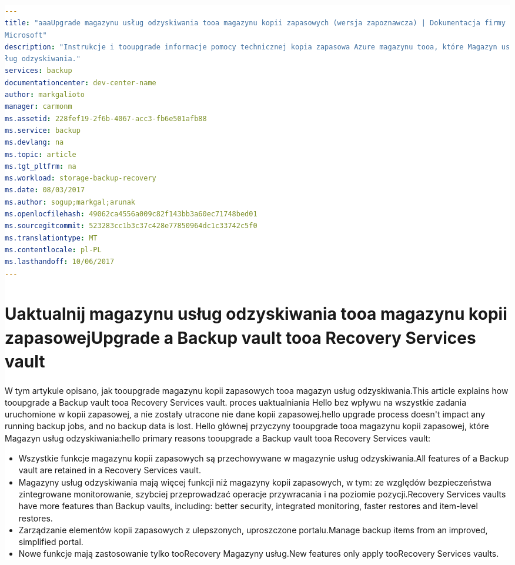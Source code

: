 ```yaml
---
title: "aaaUpgrade magazynu usług odzyskiwania tooa magazynu kopii zapasowych (wersja zapoznawcza) | Dokumentacja firmy Microsoft"
description: "Instrukcje i tooupgrade informacje pomocy technicznej kopia zapasowa Azure magazynu tooa, które Magazyn usług odzyskiwania."
services: backup
documentationcenter: dev-center-name
author: markgalioto
manager: carmonm
ms.assetid: 228fef19-2f6b-4067-acc3-fb6e501afb88
ms.service: backup
ms.devlang: na
ms.topic: article
ms.tgt_pltfrm: na
ms.workload: storage-backup-recovery
ms.date: 08/03/2017
ms.author: sogup;markgal;arunak
ms.openlocfilehash: 49062ca4556a009c82f143bb3a60ec71748bed01
ms.sourcegitcommit: 523283cc1b3c37c428e77850964dc1c33742c5f0
ms.translationtype: MT
ms.contentlocale: pl-PL
ms.lasthandoff: 10/06/2017
---
```

# <a name="upgrade-a-backup-vault-tooa-recovery-services-vault"></a><span data-ttu-id="48190-103">Uaktualnij magazynu usług odzyskiwania tooa magazynu kopii zapasowej</span><span class="sxs-lookup"><span data-stu-id="48190-103">Upgrade a Backup vault tooa Recovery Services vault</span></span>

<span data-ttu-id="48190-104">W tym artykule opisano, jak tooupgrade magazynu kopii zapasowych tooa magazyn usług odzyskiwania.</span><span class="sxs-lookup"><span data-stu-id="48190-104">This article explains how tooupgrade a Backup vault tooa Recovery Services vault.</span></span> <span data-ttu-id="48190-105">proces uaktualniania Hello bez wpływu na wszystkie zadania uruchomione w kopii zapasowej, a nie zostały utracone nie dane kopii zapasowej.</span><span class="sxs-lookup"><span data-stu-id="48190-105">hello upgrade process doesn't impact any running backup jobs, and no backup data is lost.</span></span> <span data-ttu-id="48190-106">Hello głównej przyczyny tooupgrade tooa magazynu kopii zapasowej, które Magazyn usług odzyskiwania:</span><span class="sxs-lookup"><span data-stu-id="48190-106">hello primary reasons tooupgrade a Backup vault tooa Recovery Services vault:</span></span>
- <span data-ttu-id="48190-107">Wszystkie funkcje magazynu kopii zapasowych są przechowywane w magazynie usług odzyskiwania.</span><span class="sxs-lookup"><span data-stu-id="48190-107">All features of a Backup vault are retained in a Recovery Services vault.</span></span>
- <span data-ttu-id="48190-108">Magazyny usług odzyskiwania mają więcej funkcji niż magazyny kopii zapasowych, w tym: ze względów bezpieczeństwa zintegrowane monitorowanie, szybciej przeprowadzać operacje przywracania i na poziomie pozycji.</span><span class="sxs-lookup"><span data-stu-id="48190-108">Recovery Services vaults have more features than Backup vaults, including: better security, integrated monitoring, faster restores and item-level restores.</span></span>
- <span data-ttu-id="48190-109">Zarządzanie elementów kopii zapasowych z ulepszonych, uproszczone portalu.</span><span class="sxs-lookup"><span data-stu-id="48190-109">Manage backup items from an improved, simplified portal.</span></span>
- <span data-ttu-id="48190-110">Nowe funkcje mają zastosowanie tylko tooRecovery Magazyny usług.</span><span class="sxs-lookup"><span data-stu-id="48190-110">New features only apply tooRecovery Services vaults.</span></span>

